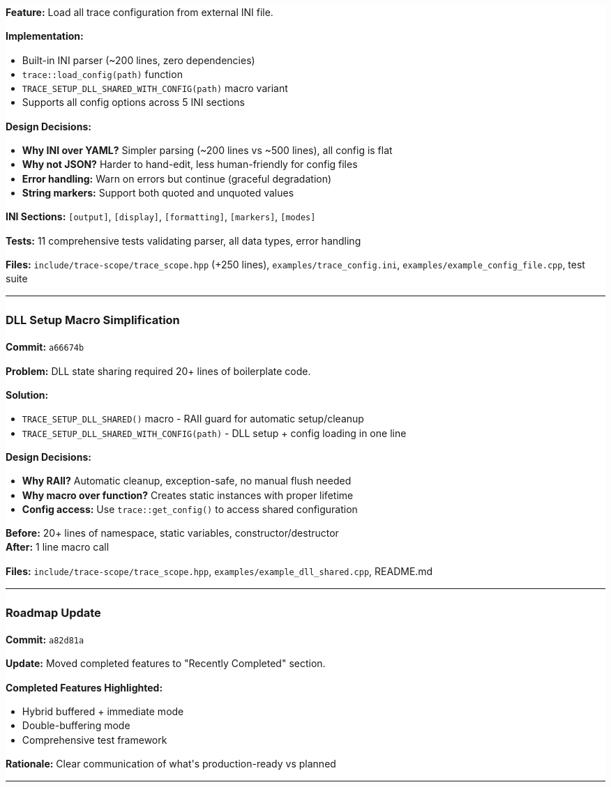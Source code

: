**Feature:** Load all trace configuration from external INI file.

**Implementation:**
- Built-in INI parser (~200 lines, zero dependencies)
- `trace::load_config(path)` function
- `TRACE_SETUP_DLL_SHARED_WITH_CONFIG(path)` macro variant
- Supports all config options across 5 INI sections

**Design Decisions:**
- **Why INI over YAML?** Simpler parsing (~200 lines vs ~500 lines), all config is flat
- **Why not JSON?** Harder to hand-edit, less human-friendly for config files
- **Error handling:** Warn on errors but continue (graceful degradation)
- **String markers:** Support both quoted and unquoted values

**INI Sections:** `[output]`, `[display]`, `[formatting]`, `[markers]`, `[modes]`

**Tests:** 11 comprehensive tests validating parser, all data types, error handling

**Files:** `include/trace-scope/trace_scope.hpp` (+250 lines), `examples/trace_config.ini`, `examples/example_config_file.cpp`, test suite

---

### DLL Setup Macro Simplification
**Commit:** `a66674b`

**Problem:** DLL state sharing required 20+ lines of boilerplate code.

**Solution:**
- `TRACE_SETUP_DLL_SHARED()` macro - RAII guard for automatic setup/cleanup
- `TRACE_SETUP_DLL_SHARED_WITH_CONFIG(path)` - DLL setup + config loading in one line

**Design Decisions:**
- **Why RAII?** Automatic cleanup, exception-safe, no manual flush needed
- **Why macro over function?** Creates static instances with proper lifetime
- **Config access:** Use `trace::get_config()` to access shared configuration

**Before:** 20+ lines of namespace, static variables, constructor/destructor  
**After:** 1 line macro call

**Files:** `include/trace-scope/trace_scope.hpp`, `examples/example_dll_shared.cpp`, README.md

---

### Roadmap Update
**Commit:** `a82d81a`

**Update:** Moved completed features to "Recently Completed" section.

**Completed Features Highlighted:**
- Hybrid buffered + immediate mode
- Double-buffering mode
- Comprehensive test framework

**Rationale:** Clear communication of what's production-ready vs planned

---
